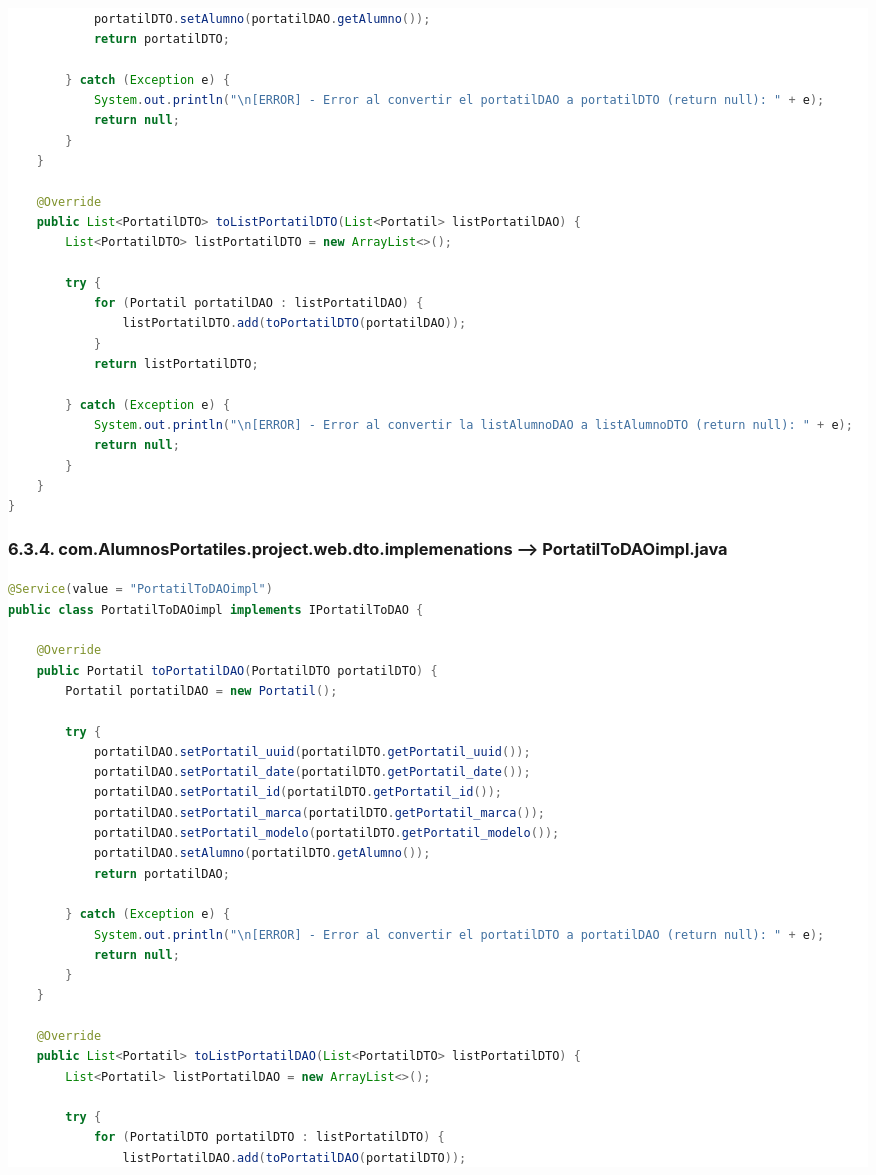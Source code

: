 ```java
			portatilDTO.setAlumno(portatilDAO.getAlumno());
			return portatilDTO;
			
		} catch (Exception e) {
			System.out.println("\n[ERROR] - Error al convertir el portatilDAO a portatilDTO (return null): " + e);
			return null;
		}
	}	
	
	@Override
	public List<PortatilDTO> toListPortatilDTO(List<Portatil> listPortatilDAO) {
		List<PortatilDTO> listPortatilDTO = new ArrayList<>();
		
		try {
			for (Portatil portatilDAO : listPortatilDAO) {
				listPortatilDTO.add(toPortatilDTO(portatilDAO));
			}
			return listPortatilDTO;
			
		} catch (Exception e) {
			System.out.println("\n[ERROR] - Error al convertir la listAlumnoDAO a listAlumnoDTO (return null): " + e);
			return null;
		}
	}
}
```

### 6.3.4. com.AlumnosPortatiles.project.web.dto.implemenations --> PortatilToDAOimpl.java

```java
@Service(value = "PortatilToDAOimpl")
public class PortatilToDAOimpl implements IPortatilToDAO {
	
	@Override
	public Portatil toPortatilDAO(PortatilDTO portatilDTO) {
		Portatil portatilDAO = new Portatil();
		
		try {
			portatilDAO.setPortatil_uuid(portatilDTO.getPortatil_uuid());
			portatilDAO.setPortatil_date(portatilDTO.getPortatil_date());
			portatilDAO.setPortatil_id(portatilDTO.getPortatil_id());
			portatilDAO.setPortatil_marca(portatilDTO.getPortatil_marca());
			portatilDAO.setPortatil_modelo(portatilDTO.getPortatil_modelo());
			portatilDAO.setAlumno(portatilDTO.getAlumno());
			return portatilDAO;
			
		} catch (Exception e) {
			System.out.println("\n[ERROR] - Error al convertir el portatilDTO a portatilDAO (return null): " + e);
			return null;
		}
	}

	@Override
	public List<Portatil> toListPortatilDAO(List<PortatilDTO> listPortatilDTO) {
		List<Portatil> listPortatilDAO = new ArrayList<>();
		
		try {
			for (PortatilDTO portatilDTO : listPortatilDTO) {
				listPortatilDAO.add(toPortatilDAO(portatilDTO));
```